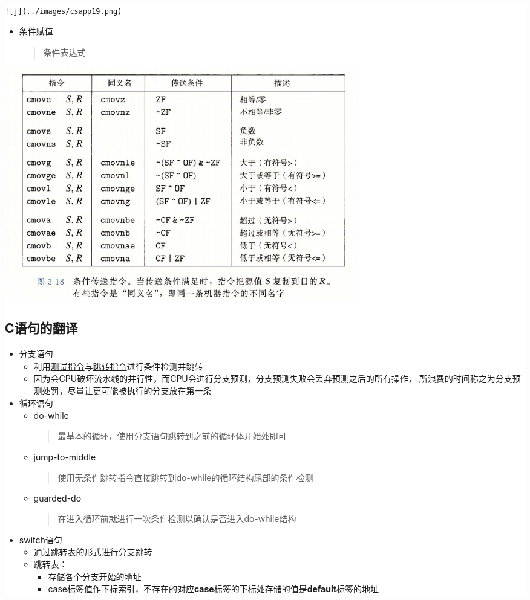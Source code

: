     ![j](../images/csapp19.png)
* 条件赋值
    > 条件表达式

![op](../images/csapp21.png)
>

## C语句的翻译
* 分支语句
    * 利用<u>测试指令</u>与<u>跳转指令</u>进行条件检测并跳转
    * 因为会CPU破坏流水线的并行性，而CPU会进行分支预测，分支预测失败会丢弃预测之后的所有操作，
        所浪费的时间称之为分支预测处罚，尽量让更可能被执行的分支放在第一条
* 循环语句
    * do-while
        > 最基本的循环，使用分支语句跳转到之前的循环体开始处即可
    * jump-to-middle
        > 使用<u>无条件跳转指令</u>直接跳转到do-while的循环结构尾部的条件检测
    * guarded-do
        > 在进入循环前就进行一次条件检测以确认是否进入do-while结构
* switch语句
    * 通过跳转表的形式进行分支跳转
    * 跳转表：
        * 存储各个分支开始的地址
        * case标签值作下标索引，不存在的对应**case**标签的下标处存储的值是**default**标签的地址